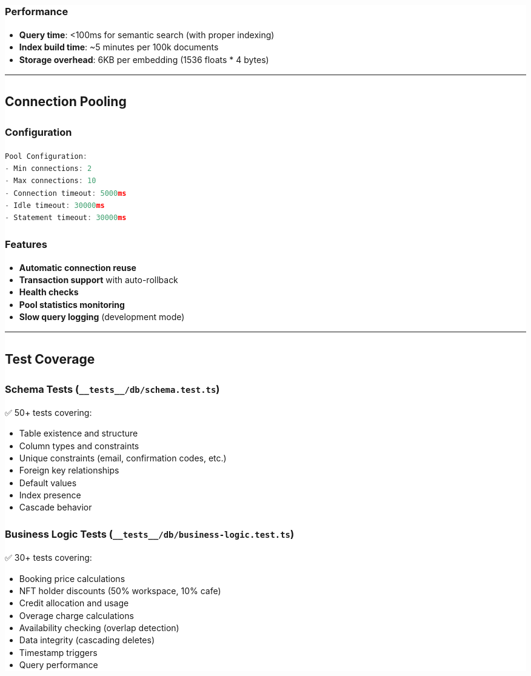 ### Performance

- **Query time**: <100ms for semantic search (with proper indexing)
- **Index build time**: ~5 minutes per 100k documents
- **Storage overhead**: 6KB per embedding (1536 floats \* 4 bytes)

---

## Connection Pooling

### Configuration

```typescript
Pool Configuration:
- Min connections: 2
- Max connections: 10
- Connection timeout: 5000ms
- Idle timeout: 30000ms
- Statement timeout: 30000ms
```

### Features

- **Automatic connection reuse**
- **Transaction support** with auto-rollback
- **Health checks**
- **Pool statistics monitoring**
- **Slow query logging** (development mode)

---

## Test Coverage

### Schema Tests (`__tests__/db/schema.test.ts`)

✅ 50+ tests covering:

- Table existence and structure
- Column types and constraints
- Unique constraints (email, confirmation codes, etc.)
- Foreign key relationships
- Default values
- Index presence
- Cascade behavior

### Business Logic Tests (`__tests__/db/business-logic.test.ts`)

✅ 30+ tests covering:

- Booking price calculations
- NFT holder discounts (50% workspace, 10% cafe)
- Credit allocation and usage
- Overage charge calculations
- Availability checking (overlap detection)
- Data integrity (cascading deletes)
- Timestamp triggers
- Query performance
